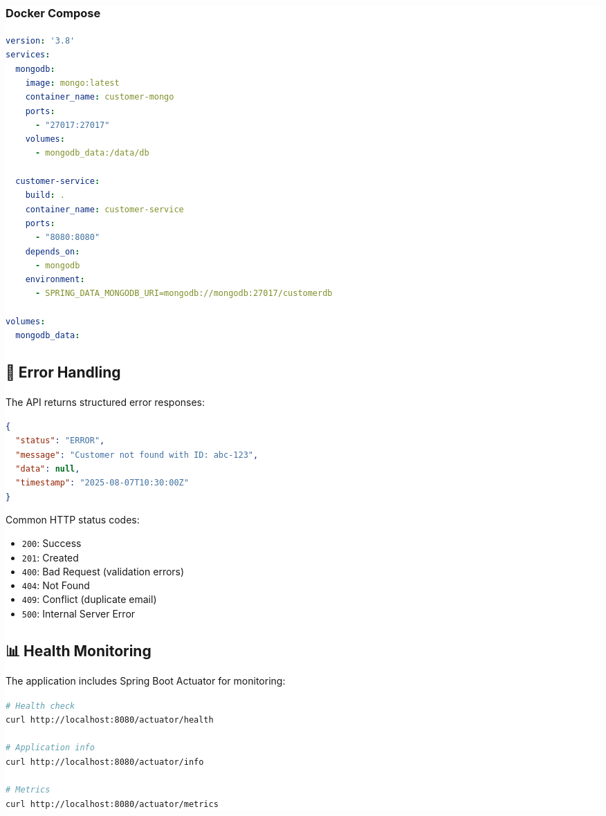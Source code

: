 ### Docker Compose

```yaml
version: '3.8'
services:
  mongodb:
    image: mongo:latest
    container_name: customer-mongo
    ports:
      - "27017:27017"
    volumes:
      - mongodb_data:/data/db

  customer-service:
    build: .
    container_name: customer-service
    ports:
      - "8080:8080"
    depends_on:
      - mongodb
    environment:
      - SPRING_DATA_MONGODB_URI=mongodb://mongodb:27017/customerdb

volumes:
  mongodb_data:
```

## 🚨 Error Handling

The API returns structured error responses:

```json
{
  "status": "ERROR",
  "message": "Customer not found with ID: abc-123",
  "data": null,
  "timestamp": "2025-08-07T10:30:00Z"
}
```

Common HTTP status codes:
- `200`: Success
- `201`: Created
- `400`: Bad Request (validation errors)
- `404`: Not Found
- `409`: Conflict (duplicate email)
- `500`: Internal Server Error

## 📊 Health Monitoring

The application includes Spring Boot Actuator for monitoring:

```bash
# Health check
curl http://localhost:8080/actuator/health

# Application info
curl http://localhost:8080/actuator/info

# Metrics
curl http://localhost:8080/actuator/metrics
```
